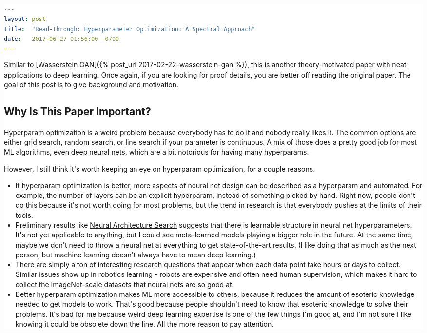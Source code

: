 ```yaml
---
layout: post
title:  "Read-through: Hyperparameter Optimization: A Spectral Approach"
date:   2017-06-27 01:56:00 -0700
---
```


Similar to [Wasserstein GAN]({% post_url 2017-02-22-wasserstein-gan %}),
this is another theory-motivated paper with neat
applications to deep learning. Once again, if you are looking for proof
details, you are better off reading the original paper. The goal
of this post is to give background and motivation.


Why Is This Paper Important?
----------------------------------------------------------------------

Hyperparam optimization is a weird problem because everybody has to do it and
nobody really likes it. The common options are either grid search, random
search, or line search if your parameter is continuous. A mix of those does a
pretty good job for most ML algorithms, even deep neural nets, which are a
bit notorious for having many hyperparams.

However, I still think it's worth keeping an eye on hyperparam optimization,
for a couple reasons.

* If hyperparam optimization is better, more aspects of neural net design
can be described as a hyperparam and automated. For example, the number of
layers can be an explicit hyperparam, instead of something picked by hand.
Right now, people don't do this because it's not worth doing for most problems,
but the trend in research is that everybody pushes at the limits of their
tools.
* Preliminary results like [Neural Architecture Search](https://research.googleblog.com/2017/05/using-machine-learning-to-explore.html)
suggests that there is learnable structure in neural net hyperparameters. It's not yet applicable
to anything, but I could see meta-learned models playing a bigger role in the
future. At the same time, maybe we don't need to throw a neural net at
everything to get state-of-the-art results. (I like doing that as much as the
next person, but machine learning doesn't always have to mean deep learning.)
* There are simply a ton of interesting research questions that appear when
each data point take hours or days to collect. Similar issues show up in
robotics learning - robots are expensive and often need human supervision,
which makes it hard to collect the ImageNet-scale datasets that neural nets
are so good at.
* Better hyperparam optimization makes ML more accessible
to others, because it reduces the amount of esoteric knowledge needed to
get models to work. That's good because people shouldn't need to know that
esoteric knowledge to solve their problems. It's bad for me because weird deep
learning expertise is one of the few things I'm good at, and I'm not sure I
like knowing it could be obsolete down the line. All the more reason to
pay attention.

